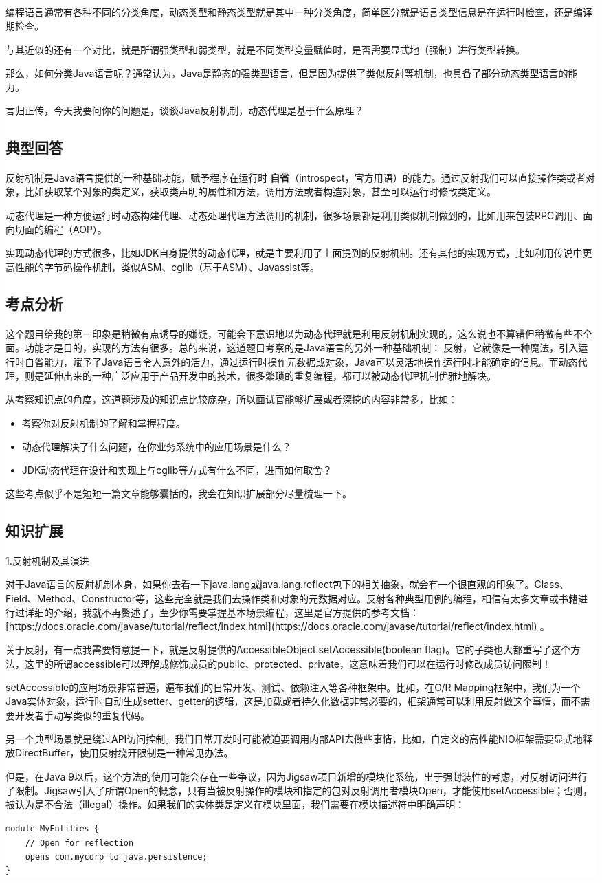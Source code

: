 编程语言通常有各种不同的分类角度，动态类型和静态类型就是其中一种分类角度，简单区分就是语言类型信息是在运行时检查，还是编译期检查。

与其近似的还有一个对比，就是所谓强类型和弱类型，就是不同类型变量赋值时，是否需要显式地（强制）进行类型转换。

那么，如何分类Java语言呢？通常认为，Java是静态的强类型语言，但是因为提供了类似反射等机制，也具备了部分动态类型语言的能力。

言归正传，今天我要问你的问题是，谈谈Java反射机制，动态代理是基于什么原理？

## 典型回答

反射机制是Java语言提供的一种基础功能，赋予程序在运行时 **自省**（introspect，官方用语）的能力。通过反射我们可以直接操作类或者对象，比如获取某个对象的类定义，获取类声明的属性和方法，调用方法或者构造对象，甚至可以运行时修改类定义。

动态代理是一种方便运行时动态构建代理、动态处理代理方法调用的机制，很多场景都是利用类似机制做到的，比如用来包装RPC调用、面向切面的编程（AOP）。

实现动态代理的方式很多，比如JDK自身提供的动态代理，就是主要利用了上面提到的反射机制。还有其他的实现方式，比如利用传说中更高性能的字节码操作机制，类似ASM、cglib（基于ASM）、Javassist等。

## 考点分析

这个题目给我的第一印象是稍微有点诱导的嫌疑，可能会下意识地以为动态代理就是利用反射机制实现的，这么说也不算错但稍微有些不全面。功能才是目的，实现的方法有很多。总的来说，这道题目考察的是Java语言的另外一种基础机制： 反射，它就像是一种魔法，引入运行时自省能力，赋予了Java语言令人意外的活力，通过运行时操作元数据或对象，Java可以灵活地操作运行时才能确定的信息。而动态代理，则是延伸出来的一种广泛应用于产品开发中的技术，很多繁琐的重复编程，都可以被动态代理机制优雅地解决。

从考察知识点的角度，这道题涉及的知识点比较庞杂，所以面试官能够扩展或者深挖的内容非常多，比如：

- 考察你对反射机制的了解和掌握程度。

- 动态代理解决了什么问题，在你业务系统中的应用场景是什么？

- JDK动态代理在设计和实现上与cglib等方式有什么不同，进而如何取舍？


这些考点似乎不是短短一篇文章能够囊括的，我会在知识扩展部分尽量梳理一下。

## 知识扩展

1.反射机制及其演进

对于Java语言的反射机制本身，如果你去看一下java.lang或java.lang.reflect包下的相关抽象，就会有一个很直观的印象了。Class、Field、Method、Constructor等，这些完全就是我们去操作类和对象的元数据对应。反射各种典型用例的编程，相信有太多文章或书籍进行过详细的介绍，我就不再赘述了，至少你需要掌握基本场景编程，这里是官方提供的参考文档： [https://docs.oracle.com/javase/tutorial/reflect/index.html](https://docs.oracle.com/javase/tutorial/reflect/index.html) 。

关于反射，有一点我需要特意提一下，就是反射提供的AccessibleObject.setAccessible​(boolean flag)。它的子类也大都重写了这个方法，这里的所谓accessible可以理解成修饰成员的public、protected、private，这意味着我们可以在运行时修改成员访问限制！

setAccessible的应用场景非常普遍，遍布我们的日常开发、测试、依赖注入等各种框架中。比如，在O/R Mapping框架中，我们为一个Java实体对象，运行时自动生成setter、getter的逻辑，这是加载或者持久化数据非常必要的，框架通常可以利用反射做这个事情，而不需要开发者手动写类似的重复代码。

另一个典型场景就是绕过API访问控制。我们日常开发时可能被迫要调用内部API去做些事情，比如，自定义的高性能NIO框架需要显式地释放DirectBuffer，使用反射绕开限制是一种常见办法。

但是，在Java 9以后，这个方法的使用可能会存在一些争议，因为Jigsaw项目新增的模块化系统，出于强封装性的考虑，对反射访问进行了限制。Jigsaw引入了所谓Open的概念，只有当被反射操作的模块和指定的包对反射调用者模块Open，才能使用setAccessible；否则，被认为是不合法（illegal）操作。如果我们的实体类是定义在模块里面，我们需要在模块描述符中明确声明：

```
module MyEntities {
    // Open for reflection
    opens com.mycorp to java.persistence;
}

```
